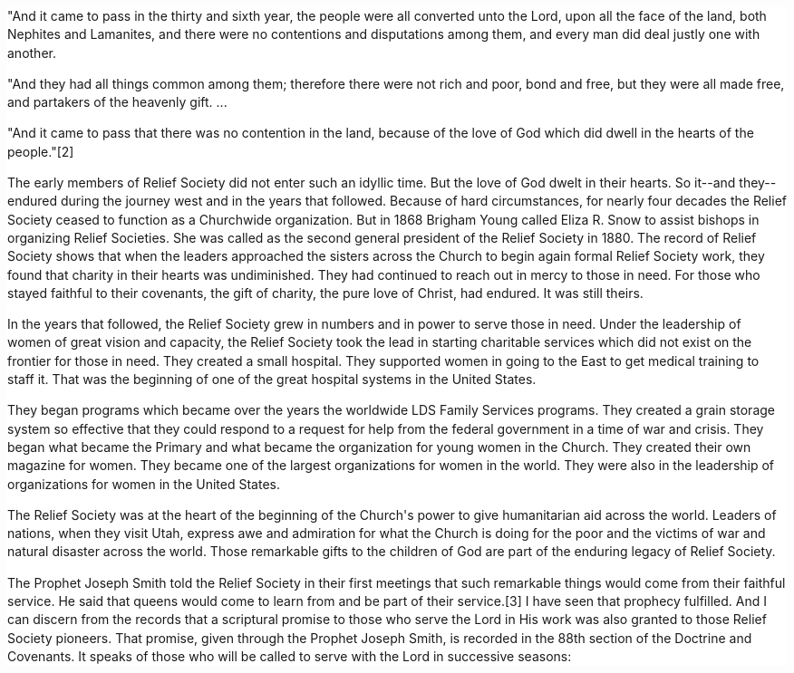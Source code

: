 "And it came to pass in the thirty and sixth year, the people were all
converted unto the Lord, upon all the face of the land, both Nephites and
Lamanites, and there were no contentions and disputations among them, and
every man did deal justly one with another.

"And they had all things common among them; therefore there were not rich and
poor, bond and free, but they were all made free, and partakers of the
heavenly gift. ...

"And it came to pass that there was no contention in the land, because of the
love of God which did dwell in the hearts of the people."[2]

The early members of Relief Society did not enter such an idyllic time. But
the love of God dwelt in their hearts. So it--and they--endured during the
journey west and in the years that followed. Because of hard circumstances,
for nearly four decades the Relief Society ceased to function as a Churchwide
organization. But in 1868 Brigham Young called Eliza R. Snow to assist bishops
in organizing Relief Societies. She was called as the second general president
of the Relief Society in 1880. The record of Relief Society shows that when
the leaders approached the sisters across the Church to begin again formal
Relief Society work, they found that charity in their hearts was undiminished.
They had continued to reach out in mercy to those in need. For those who
stayed faithful to their covenants, the gift of charity, the pure love of
Christ, had endured. It was still theirs.

In the years that followed, the Relief Society grew in numbers and in power to
serve those in need. Under the leadership of women of great vision and
capacity, the Relief Society took the lead in starting charitable services
which did not exist on the frontier for those in need. They created a small
hospital. They supported women in going to the East to get medical training to
staff it. That was the beginning of one of the great hospital systems in the
United States.

They began programs which became over the years the worldwide LDS Family
Services programs. They created a grain storage system so effective that they
could respond to a request for help from the federal government in a time of
war and crisis. They began what became the Primary and what became the
organization for young women in the Church. They created their own magazine
for women. They became one of the largest organizations for women in the
world. They were also in the leadership of organizations for women in the
United States.

The Relief Society was at the heart of the beginning of the Church's power to
give humanitarian aid across the world. Leaders of nations, when they visit
Utah, express awe and admiration for what the Church is doing for the poor and
the victims of war and natural disaster across the world. Those remarkable
gifts to the children of God are part of the enduring legacy of Relief
Society.

The Prophet Joseph Smith told the Relief Society in their first meetings that
such remarkable things would come from their faithful service. He said that
queens would come to learn from and be part of their service.[3] I have seen
that prophecy fulfilled. And I can discern from the records that a scriptural
promise to those who serve the Lord in His work was also granted to those
Relief Society pioneers. That promise, given through the Prophet Joseph Smith,
is recorded in the 88th section of the Doctrine and Covenants. It speaks of
those who will be called to serve with the Lord in successive seasons:
